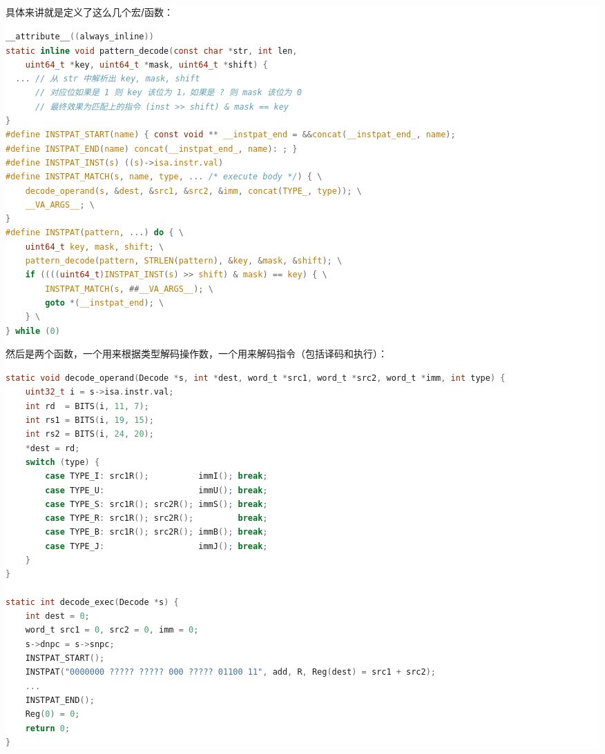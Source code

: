 具体来讲就是定义了这么几个宏/函数：
```c 
__attribute__((always_inline))
static inline void pattern_decode(const char *str, int len,
    uint64_t *key, uint64_t *mask, uint64_t *shift) {
  ... // 从 str 中解析出 key, mask, shift
      // 对应位如果是 1 则 key 该位为 1，如果是 ? 则 mask 该位为 0
      // 最终效果为匹配上的指令 (inst >> shift) & mask == key
}
#define INSTPAT_START(name) { const void ** __instpat_end = &&concat(__instpat_end_, name); 
#define INSTPAT_END(name) concat(__instpat_end_, name): ; }
#define INSTPAT_INST(s) ((s)->isa.instr.val)
#define INSTPAT_MATCH(s, name, type, ... /* execute body */) { \
    decode_operand(s, &dest, &src1, &src2, &imm, concat(TYPE_, type)); \
    __VA_ARGS__; \
}
#define INSTPAT(pattern, ...) do { \
    uint64_t key, mask, shift; \
    pattern_decode(pattern, STRLEN(pattern), &key, &mask, &shift); \
    if ((((uint64_t)INSTPAT_INST(s) >> shift) & mask) == key) { \
        INSTPAT_MATCH(s, ##__VA_ARGS__); \
        goto *(__instpat_end); \
    } \
} while (0)
```

然后是两个函数，一个用来根据类型解码操作数，一个用来解码指令（包括译码和执行）：

```c 
static void decode_operand(Decode *s, int *dest, word_t *src1, word_t *src2, word_t *imm, int type) {
    uint32_t i = s->isa.instr.val;
    int rd  = BITS(i, 11, 7);
    int rs1 = BITS(i, 19, 15);
    int rs2 = BITS(i, 24, 20);
    *dest = rd;
    switch (type) {
        case TYPE_I: src1R();          immI(); break;
        case TYPE_U:                   immU(); break;
        case TYPE_S: src1R(); src2R(); immS(); break;
        case TYPE_R: src1R(); src2R();         break;
        case TYPE_B: src1R(); src2R(); immB(); break;
        case TYPE_J:                   immJ(); break;
    }
}

static int decode_exec(Decode *s) {
    int dest = 0;
    word_t src1 = 0, src2 = 0, imm = 0;
    s->dnpc = s->snpc;
    INSTPAT_START();
    INSTPAT("0000000 ????? ????? 000 ????? 01100 11", add, R, Reg(dest) = src1 + src2);
    ...
    INSTPAT_END();
    Reg(0) = 0;
    return 0;
}
```
